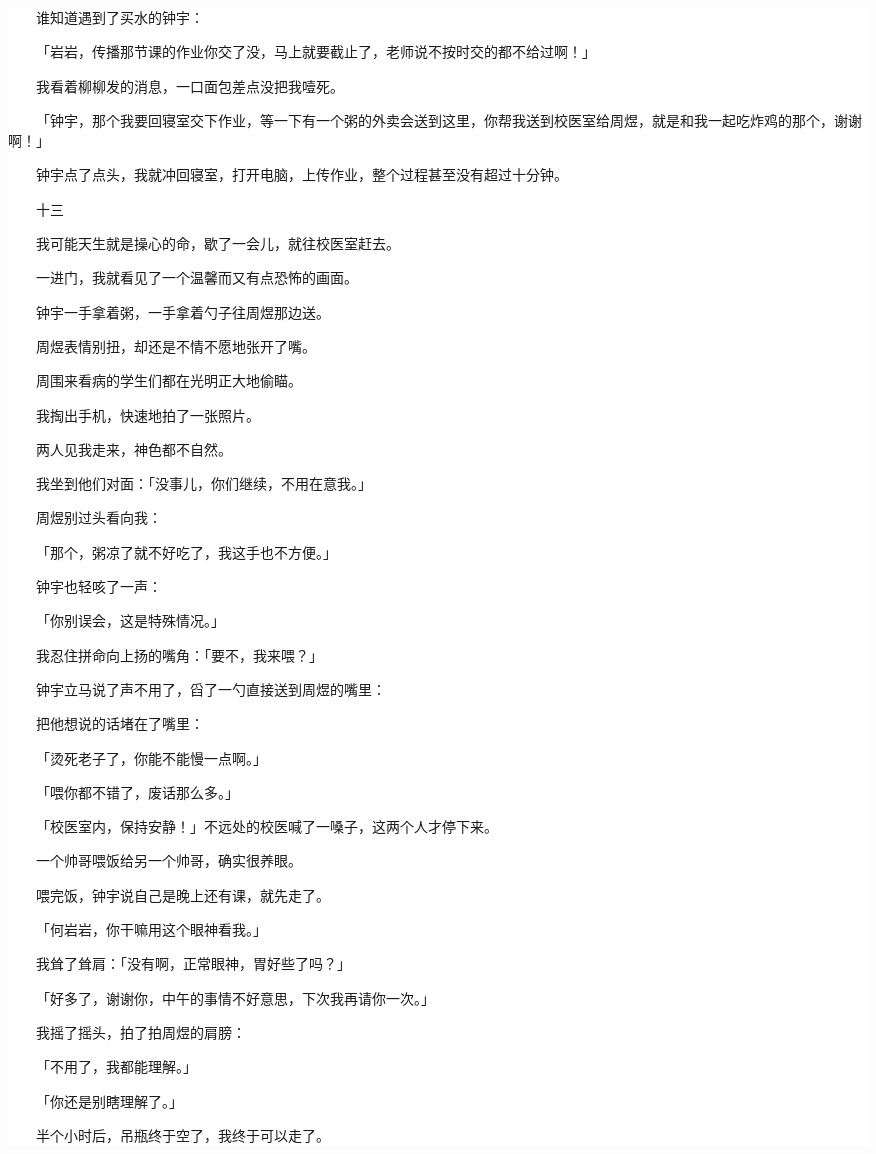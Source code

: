 &emsp;&emsp;谁知道遇到了买水的钟宇：  
  
&emsp;&emsp;「岩岩，传播那节课的作业你交了没，马上就要截止了，老师说不按时交的都不给过啊！」  
  
&emsp;&emsp;我看着柳柳发的消息，一口面包差点没把我噎死。  
  
&emsp;&emsp;「钟宇，那个我要回寝室交下作业，等一下有一个粥的外卖会送到这里，你帮我送到校医室给周煜，就是和我一起吃炸鸡的那个，谢谢啊！」  
  
&emsp;&emsp;钟宇点了点头，我就冲回寝室，打开电脑，上传作业，整个过程甚至没有超过十分钟。  
  
&emsp;&emsp;十三  
  
&emsp;&emsp;我可能天生就是操心的命，歇了一会儿，就往校医室赶去。  
  
&emsp;&emsp;一进门，我就看见了一个温馨而又有点恐怖的画面。  
  
&emsp;&emsp;钟宇一手拿着粥，一手拿着勺子往周煜那边送。  
  
&emsp;&emsp;周煜表情别扭，却还是不情不愿地张开了嘴。  
  
&emsp;&emsp;周围来看病的学生们都在光明正大地偷瞄。  
  
&emsp;&emsp;我掏出手机，快速地拍了一张照片。  
  
&emsp;&emsp;两人见我走来，神色都不自然。  
  
&emsp;&emsp;我坐到他们对面：「没事儿，你们继续，不用在意我。」  
  
&emsp;&emsp;周煜别过头看向我：  
  
&emsp;&emsp;「那个，粥凉了就不好吃了，我这手也不方便。」  
  
&emsp;&emsp;钟宇也轻咳了一声：  
  
&emsp;&emsp;「你别误会，这是特殊情况。」  
  
&emsp;&emsp;我忍住拼命向上扬的嘴角：「要不，我来喂？」  
  
&emsp;&emsp;钟宇立马说了声不用了，舀了一勺直接送到周煜的嘴里：  
  
&emsp;&emsp;把他想说的话堵在了嘴里：  
  
&emsp;&emsp;「烫死老子了，你能不能慢一点啊。」  
  
&emsp;&emsp;「喂你都不错了，废话那么多。」  
  
&emsp;&emsp;「校医室内，保持安静！」不远处的校医喊了一嗓子，这两个人才停下来。  
  
&emsp;&emsp;一个帅哥喂饭给另一个帅哥，确实很养眼。  
  
&emsp;&emsp;喂完饭，钟宇说自己是晚上还有课，就先走了。  
  
&emsp;&emsp;「何岩岩，你干嘛用这个眼神看我。」  
  
&emsp;&emsp;我耸了耸肩：「没有啊，正常眼神，胃好些了吗？」  
  
&emsp;&emsp;「好多了，谢谢你，中午的事情不好意思，下次我再请你一次。」  
  
&emsp;&emsp;我摇了摇头，拍了拍周煜的肩膀：  
  
&emsp;&emsp;「不用了，我都能理解。」  
  
&emsp;&emsp;「你还是别瞎理解了。」  
  
&emsp;&emsp;半个小时后，吊瓶终于空了，我终于可以走了。  
  